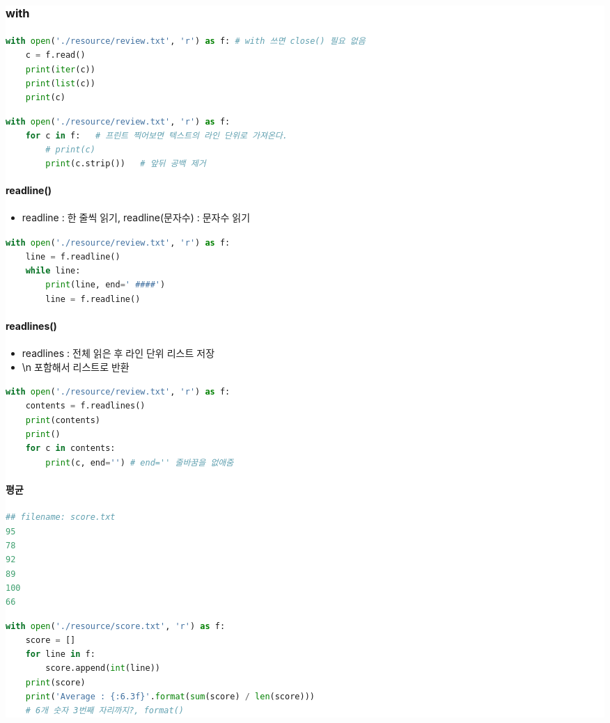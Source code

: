 ### with

```python
with open('./resource/review.txt', 'r') as f: # with 쓰면 close() 필요 없음
    c = f.read()
    print(iter(c))
    print(list(c))
    print(c)
```

```python
with open('./resource/review.txt', 'r') as f:
    for c in f:   # 프린트 찍어보면 텍스트의 라인 단위로 가져온다.
        # print(c)
        print(c.strip())   # 앞뒤 공백 제거
```

#### readline()

- readline : 한 줄씩 읽기, readline(문자수) : 문자수 읽기

```python
with open('./resource/review.txt', 'r') as f:
    line = f.readline()
    while line:
        print(line, end=' ####')
        line = f.readline()
```

#### readlines()

- readlines : 전체 읽은 후 라인 단위 리스트 저장
- \n 포함해서 리스트로 반환

```python
with open('./resource/review.txt', 'r') as f:
    contents = f.readlines()
    print(contents)
    print()
    for c in contents:
        print(c, end='') # end='' 줄바꿈을 없애줌
```

#### 평균

```python
## filename: score.txt
95
78
92
89
100
66
```

```python
with open('./resource/score.txt', 'r') as f:
    score = []
    for line in f:
        score.append(int(line))
    print(score)
    print('Average : {:6.3f}'.format(sum(score) / len(score)))
    # 6개 숫자 3번째 자리까지?, format()
```
